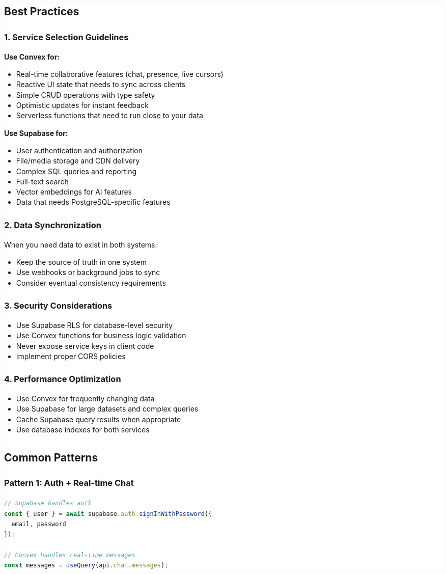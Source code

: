 ## Best Practices

### 1. Service Selection Guidelines

**Use Convex for:**
- Real-time collaborative features (chat, presence, live cursors)
- Reactive UI state that needs to sync across clients
- Simple CRUD operations with type safety
- Optimistic updates for instant feedback
- Serverless functions that need to run close to your data

**Use Supabase for:**
- User authentication and authorization
- File/media storage and CDN delivery
- Complex SQL queries and reporting
- Full-text search
- Vector embeddings for AI features
- Data that needs PostgreSQL-specific features

### 2. Data Synchronization

When you need data to exist in both systems:
- Keep the source of truth in one system
- Use webhooks or background jobs to sync
- Consider eventual consistency requirements

### 3. Security Considerations

- Use Supabase RLS for database-level security
- Use Convex functions for business logic validation
- Never expose service keys in client code
- Implement proper CORS policies

### 4. Performance Optimization

- Use Convex for frequently changing data
- Use Supabase for large datasets and complex queries
- Cache Supabase query results when appropriate
- Use database indexes for both services

## Common Patterns

### Pattern 1: Auth + Real-time Chat

```typescript
// Supabase handles auth
const { user } = await supabase.auth.signInWithPassword({
  email, password
});

// Convex handles real-time messages
const messages = useQuery(api.chat.messages);
```
